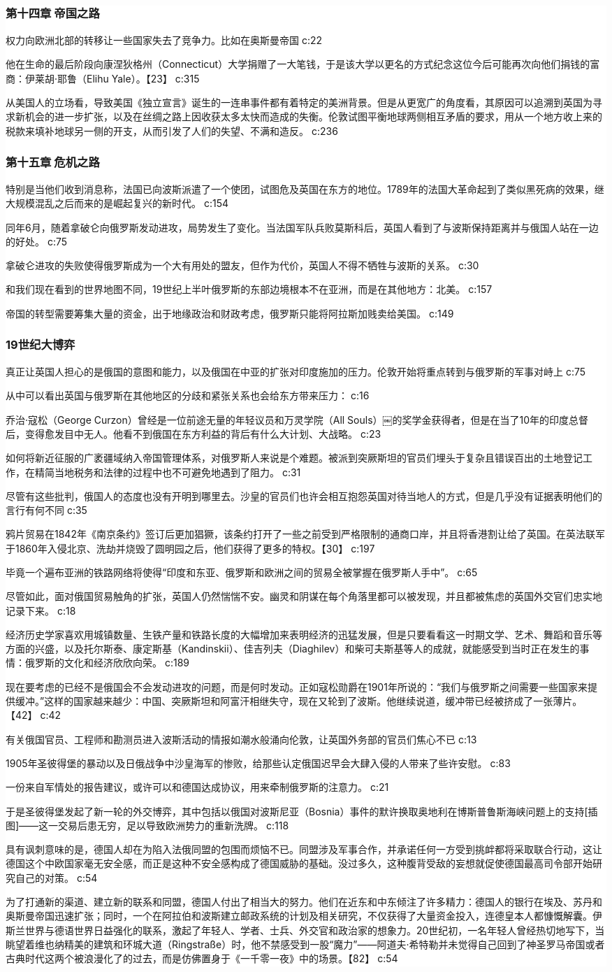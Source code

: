 ### 第十四章 帝国之路

权力向欧洲北部的转移让一些国家失去了竞争力。比如在奥斯曼帝国 c:22

他在生命的最后阶段向康涅狄格州（Connecticut）大学捐赠了一大笔钱，于是该大学以更名的方式纪念这位今后可能再次向他们捐钱的富商：伊莱胡·耶鲁（Elihu Yale）。【23】 c:315

从美国人的立场看，导致美国《独立宣言》诞生的一连串事件都有着特定的美洲背景。但是从更宽广的角度看，其原因可以追溯到英国为寻求新机会的进一步扩张，以及在丝绸之路上因收获太多太快而造成的失衡。伦敦试图平衡地球两侧相互矛盾的要求，用从一个地方收上来的税款来填补地球另一侧的开支，从而引发了人们的失望、不满和造反。 c:236

### 第十五章 危机之路

特别是当他们收到消息称，法国已向波斯派遣了一个使团，试图危及英国在东方的地位。1789年的法国大革命起到了类似黑死病的效果，继大规模混乱之后而来的是崛起复兴的新时代。 c:154

同年6月，随着拿破仑向俄罗斯发动进攻，局势发生了变化。当法国军队兵败莫斯科后，英国人看到了与波斯保持距离并与俄国人站在一边的好处。 c:75

拿破仑进攻的失败使得俄罗斯成为一个大有用处的盟友，但作为代价，英国人不得不牺牲与波斯的关系。 c:30

和我们现在看到的世界地图不同，19世纪上半叶俄罗斯的东部边境根本不在亚洲，而是在其他地方：北美。 c:157

帝国的转型需要筹集大量的资金，出于地缘政治和财政考虑，俄罗斯只能将阿拉斯加贱卖给美国。 c:149

### 19世纪大博弈

真正让英国人担心的是俄国的意图和能力，以及俄国在中亚的扩张对印度施加的压力。伦敦开始将重点转到与俄罗斯的军事对峙上 c:75

从中可以看出英国与俄罗斯在其他地区的分歧和紧张关系也会给东方带来压力： c:16

乔治·寇松（George Curzon）曾经是一位前途无量的年轻议员和万灵学院（All Souls）￼的奖学金获得者，但是在当了10年的印度总督后，变得愈发目中无人。他看不到俄国在东方利益的背后有什么大计划、大战略。 c:23

如何将新近征服的广袤疆域纳入帝国管理体系，对俄罗斯人来说是个难题。被派到突厥斯坦的官员们埋头于复杂且错误百出的土地登记工作，在精简当地税务和法律的过程中也不可避免地遇到了阻力。 c:31

尽管有这些批判，俄国人的态度也没有开明到哪里去。沙皇的官员们也许会相互抱怨英国对待当地人的方式，但是几乎没有证据表明他们的言行有何不同 c:35

鸦片贸易在1842年《南京条约》签订后更加猖獗，该条约打开了一些之前受到严格限制的通商口岸，并且将香港割让给了英国。在英法联军于1860年入侵北京、洗劫并烧毁了圆明园之后，他们获得了更多的特权。【30】 c:197

毕竟一个遍布亚洲的铁路网络将使得“印度和东亚、俄罗斯和欧洲之间的贸易全被掌握在俄罗斯人手中”。 c:65

尽管如此，面对俄国贸易触角的扩张，英国人仍然惴惴不安。幽灵和阴谋在每个角落里都可以被发现，并且都被焦虑的英国外交官们忠实地记录下来。 c:18

经济历史学家喜欢用城镇数量、生铁产量和铁路长度的大幅增加来表明经济的迅猛发展，但是只要看看这一时期文学、艺术、舞蹈和音乐等方面的兴盛，以及托尔斯泰、康定斯基（Kandinskii）、佳吉列夫（Diaghilev）和柴可夫斯基等人的成就，就能感受到当时正在发生的事情：俄罗斯的文化和经济欣欣向荣。 c:189

现在要考虑的已经不是俄国会不会发动进攻的问题，而是何时发动。正如寇松勋爵在1901年所说的：“我们与俄罗斯之间需要一些国家来提供缓冲。”这样的国家越来越少：中国、突厥斯坦和阿富汗相继失守，现在又轮到了波斯。他继续说道，缓冲带已经被挤成了一张薄片。【42】 c:42

有关俄国官员、工程师和勘测员进入波斯活动的情报如潮水般涌向伦敦，让英国外务部的官员们焦心不已 c:13

1905年圣彼得堡的暴动以及日俄战争中沙皇海军的惨败，给那些认定俄国迟早会大肆入侵的人带来了些许安慰。 c:83

一份来自军情处的报告建议，或许可以和德国达成协议，用来牵制俄罗斯的注意力。 c:21

于是圣彼得堡发起了新一轮的外交博弈，其中包括以俄国对波斯尼亚（Bosnia）事件的默许换取奥地利在博斯普鲁斯海峡问题上的支持[插图]——这一交易后患无穷，足以导致欧洲势力的重新洗牌。 c:118

具有讽刺意味的是，德国人却在为陷入法俄同盟的包围而烦恼不已。同盟涉及军事合作，并承诺任何一方受到挑衅都将采取联合行动，这让德国这个中欧国家毫无安全感，而正是这种不安全感构成了德国威胁的基础。没过多久，这种腹背受敌的妄想就促使德国最高司令部开始研究自己的对策。 c:54

为了打通新的渠道、建立新的联系和同盟，德国人付出了相当大的努力。他们在近东和中东倾注了许多精力：德国人的银行在埃及、苏丹和奥斯曼帝国迅速扩张；同时，一个在阿拉伯和波斯建立邮政系统的计划及相关研究，不仅获得了大量资金投入，连德皇本人都慷慨解囊。伊斯兰世界与德语世界日益强化的联系，激起了年轻人、学者、士兵、外交官和政治家的想象力。20世纪初，一名年轻人曾经热切地写下，当眺望着维也纳精美的建筑和环城大道（Ringstraße）时，他不禁感受到一股“魔力”——阿道夫·希特勒并未觉得自己回到了神圣罗马帝国或者古典时代这两个被浪漫化了的过去，而是仿佛置身于《一千零一夜》中的场景。【82】 c:54
